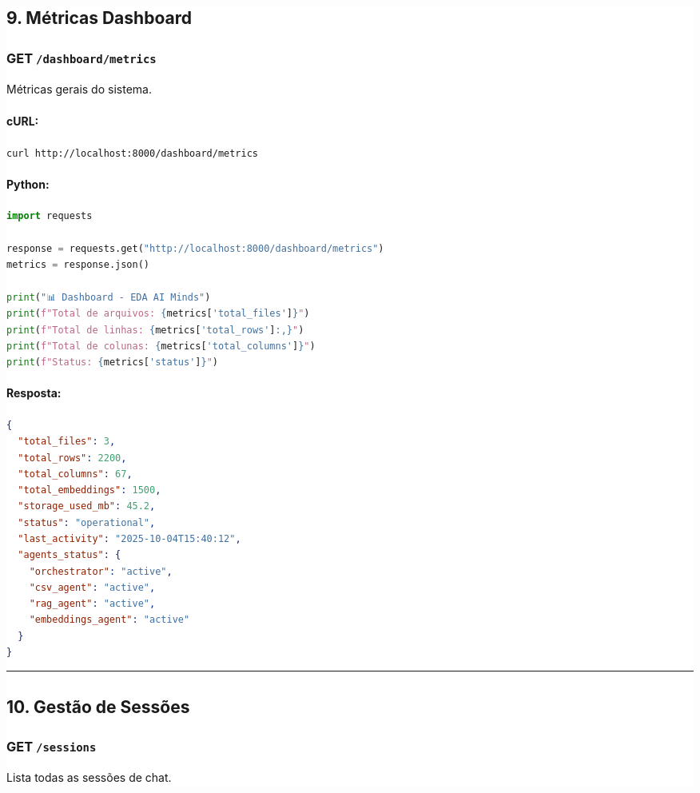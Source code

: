 
## 9. Métricas Dashboard

### **GET** `/dashboard/metrics`
Métricas gerais do sistema.

#### **cURL:**
```bash
curl http://localhost:8000/dashboard/metrics
```

#### **Python:**
```python
import requests

response = requests.get("http://localhost:8000/dashboard/metrics")
metrics = response.json()

print("📊 Dashboard - EDA AI Minds")
print(f"Total de arquivos: {metrics['total_files']}")
print(f"Total de linhas: {metrics['total_rows']:,}")
print(f"Total de colunas: {metrics['total_columns']}")
print(f"Status: {metrics['status']}")
```

#### **Resposta:**
```json
{
  "total_files": 3,
  "total_rows": 2200,
  "total_columns": 67,
  "total_embeddings": 1500,
  "storage_used_mb": 45.2,
  "status": "operational",
  "last_activity": "2025-10-04T15:40:12",
  "agents_status": {
    "orchestrator": "active",
    "csv_agent": "active",
    "rag_agent": "active",
    "embeddings_agent": "active"
  }
}
```

---

## 10. Gestão de Sessões

### **GET** `/sessions`
Lista todas as sessões de chat.
